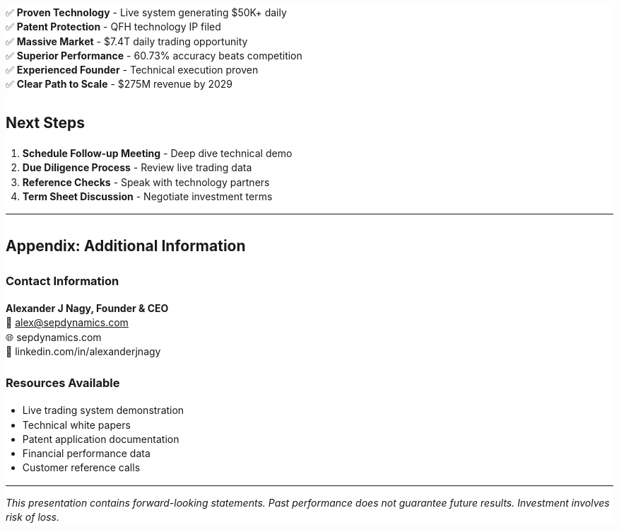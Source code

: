 ✅ **Proven Technology** - Live system generating $50K+ daily  
✅ **Patent Protection** - QFH technology IP filed  
✅ **Massive Market** - $7.4T daily trading opportunity  
✅ **Superior Performance** - 60.73% accuracy beats competition  
✅ **Experienced Founder** - Technical execution proven  
✅ **Clear Path to Scale** - $275M revenue by 2029  

## Next Steps
1. **Schedule Follow-up Meeting** - Deep dive technical demo
2. **Due Diligence Process** - Review live trading data
3. **Reference Checks** - Speak with technology partners
4. **Term Sheet Discussion** - Negotiate investment terms

---

## **Appendix: Additional Information**

### Contact Information
**Alexander J Nagy, Founder & CEO**  
📧 alex@sepdynamics.com  
🌐 sepdynamics.com  
💼 linkedin.com/in/alexanderjnagy

### Resources Available
- Live trading system demonstration
- Technical white papers
- Patent application documentation
- Financial performance data
- Customer reference calls

---

*This presentation contains forward-looking statements. Past performance does not guarantee future results. Investment involves risk of loss.*
